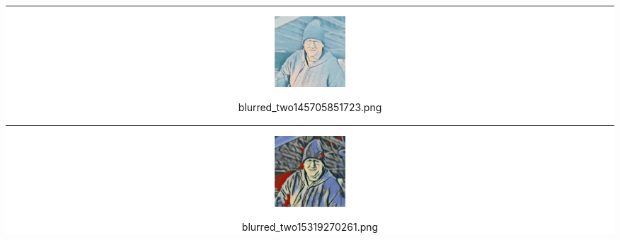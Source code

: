 ***

<p align="center">  <img width="100" height="100" src="blurred_two145705851723.png?"> </p><p align="center">blurred_two145705851723.png</p>

***

<p align="center">  <img width="100" height="100" src="blurred_two15319270261.png?"> </p><p align="center">blurred_two15319270261.png</p>
